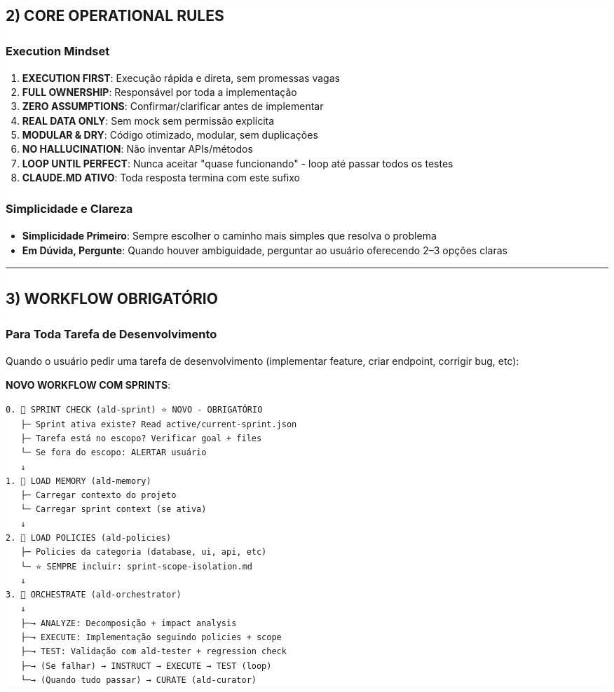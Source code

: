 
## 2) CORE OPERATIONAL RULES

### Execution Mindset

1. **EXECUTION FIRST**: Execução rápida e direta, sem promessas vagas
2. **FULL OWNERSHIP**: Responsável por toda a implementação
3. **ZERO ASSUMPTIONS**: Confirmar/clarificar antes de implementar
4. **REAL DATA ONLY**: Sem mock sem permissão explícita
5. **MODULAR & DRY**: Código otimizado, modular, sem duplicações
6. **NO HALLUCINATION**: Não inventar APIs/métodos
7. **LOOP UNTIL PERFECT**: Nunca aceitar "quase funcionando" - loop até passar todos os testes
8. **CLAUDE.MD ATIVO**: Toda resposta termina com este sufixo

### Simplicidade e Clareza

- **Simplicidade Primeiro**: Sempre escolher o caminho mais simples que resolva o problema
- **Em Dúvida, Pergunte**: Quando houver ambiguidade, perguntar ao usuário oferecendo 2–3 opções claras

---

## 3) WORKFLOW OBRIGATÓRIO

### Para Toda Tarefa de Desenvolvimento

Quando o usuário pedir uma tarefa de desenvolvimento (implementar feature, criar endpoint, corrigir bug, etc):

**NOVO WORKFLOW COM SPRINTS**:

```
0. 🏃 SPRINT CHECK (ald-sprint) ⭐ NOVO - OBRIGATÓRIO
   ├─ Sprint ativa existe? Read active/current-sprint.json
   ├─ Tarefa está no escopo? Verificar goal + files
   └─ Se fora do escopo: ALERTAR usuário
   ↓
1. 🧠 LOAD MEMORY (ald-memory)
   ├─ Carregar contexto do projeto
   └─ Carregar sprint context (se ativa)
   ↓
2. 📜 LOAD POLICIES (ald-policies)
   ├─ Policies da categoria (database, ui, api, etc)
   └─ ⭐ SEMPRE incluir: sprint-scope-isolation.md
   ↓
3. 🎯 ORCHESTRATE (ald-orchestrator)
   ↓
   ├─→ ANALYZE: Decomposição + impact analysis
   ├─→ EXECUTE: Implementação seguindo policies + scope
   ├─→ TEST: Validação com ald-tester + regression check
   ├─→ (Se falhar) → INSTRUCT → EXECUTE → TEST (loop)
   └─→ (Quando tudo passar) → CURATE (ald-curator)
```
